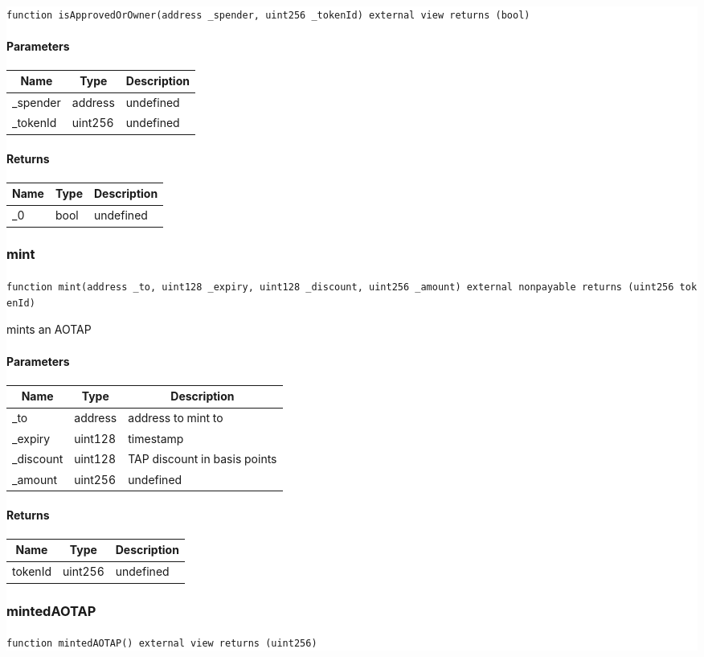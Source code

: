 ```solidity
function isApprovedOrOwner(address _spender, uint256 _tokenId) external view returns (bool)
```





#### Parameters

| Name | Type | Description |
|---|---|---|
| _spender | address | undefined |
| _tokenId | uint256 | undefined |

#### Returns

| Name | Type | Description |
|---|---|---|
| _0 | bool | undefined |

### mint

```solidity
function mint(address _to, uint128 _expiry, uint128 _discount, uint256 _amount) external nonpayable returns (uint256 tokenId)
```

mints an AOTAP



#### Parameters

| Name | Type | Description |
|---|---|---|
| _to | address | address to mint to |
| _expiry | uint128 | timestamp |
| _discount | uint128 | TAP discount in basis points |
| _amount | uint256 | undefined |

#### Returns

| Name | Type | Description |
|---|---|---|
| tokenId | uint256 | undefined |

### mintedAOTAP

```solidity
function mintedAOTAP() external view returns (uint256)
```
